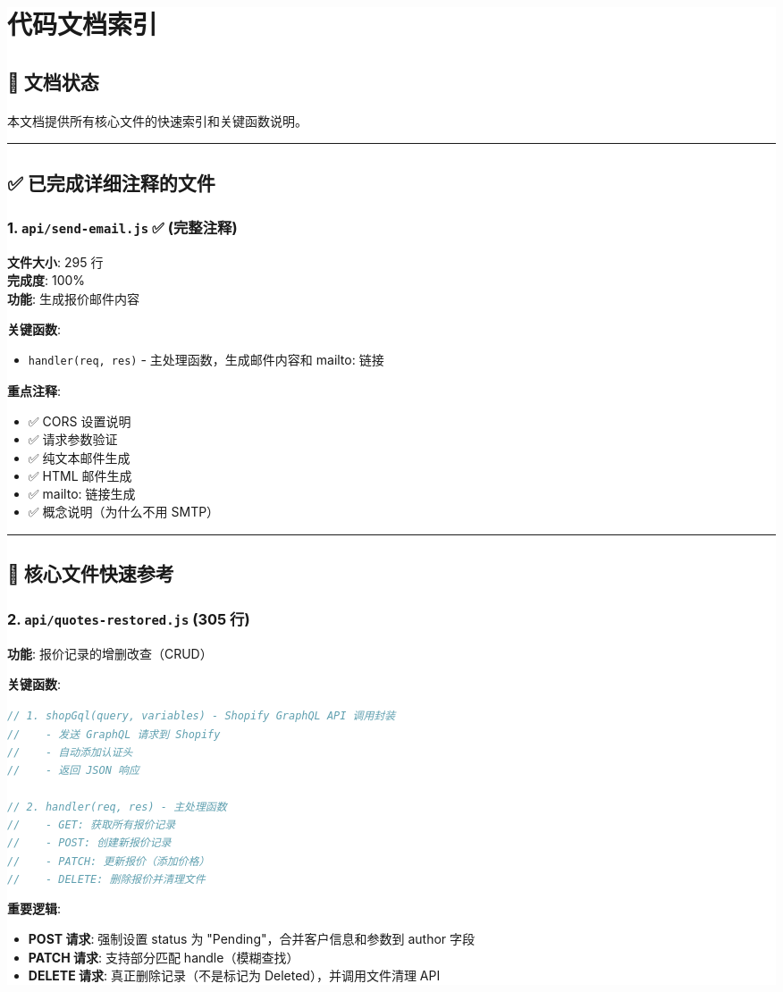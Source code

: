 # 代码文档索引

## 📖 文档状态

本文档提供所有核心文件的快速索引和关键函数说明。

---

## ✅ 已完成详细注释的文件

### 1. `api/send-email.js` ✅ (完整注释)
**文件大小**: 295 行  
**完成度**: 100%  
**功能**: 生成报价邮件内容

**关键函数**:
- `handler(req, res)` - 主处理函数，生成邮件内容和 mailto: 链接

**重点注释**:
- ✅ CORS 设置说明
- ✅ 请求参数验证
- ✅ 纯文本邮件生成
- ✅ HTML 邮件生成
- ✅ mailto: 链接生成
- ✅ 概念说明（为什么不用 SMTP）

---

## 📝 核心文件快速参考

### 2. `api/quotes-restored.js` (305 行)
**功能**: 报价记录的增删改查（CRUD）

**关键函数**:
```javascript
// 1. shopGql(query, variables) - Shopify GraphQL API 调用封装
//    - 发送 GraphQL 请求到 Shopify
//    - 自动添加认证头
//    - 返回 JSON 响应

// 2. handler(req, res) - 主处理函数
//    - GET: 获取所有报价记录
//    - POST: 创建新报价记录
//    - PATCH: 更新报价（添加价格）
//    - DELETE: 删除报价并清理文件
```

**重要逻辑**:
- **POST 请求**: 强制设置 status 为 "Pending"，合并客户信息和参数到 author 字段
- **PATCH 请求**: 支持部分匹配 handle（模糊查找）
- **DELETE 请求**: 真正删除记录（不是标记为 Deleted），并调用文件清理 API
